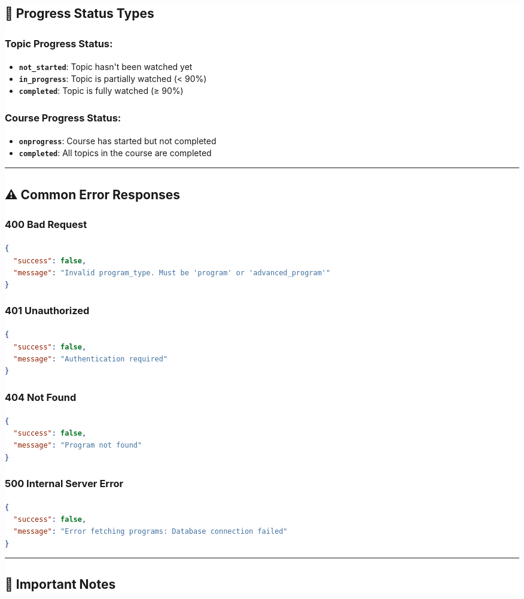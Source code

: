 
## 🔄 Progress Status Types

### Topic Progress Status:
- **`not_started`**: Topic hasn't been watched yet
- **`in_progress`**: Topic is partially watched (< 90%)
- **`completed`**: Topic is fully watched (≥ 90%)

### Course Progress Status:
- **`onprogress`**: Course has started but not completed
- **`completed`**: All topics in the course are completed

---

## ⚠️ Common Error Responses

### 400 Bad Request
```json
{
  "success": false,
  "message": "Invalid program_type. Must be 'program' or 'advanced_program'"
}
```

### 401 Unauthorized
```json
{
  "success": false,
  "message": "Authentication required"
}
```

### 404 Not Found
```json
{
  "success": false,
  "message": "Program not found"
}
```

### 500 Internal Server Error
```json
{
  "success": false,
  "message": "Error fetching programs: Database connection failed"
}
```

---

## 📝 Important Notes
